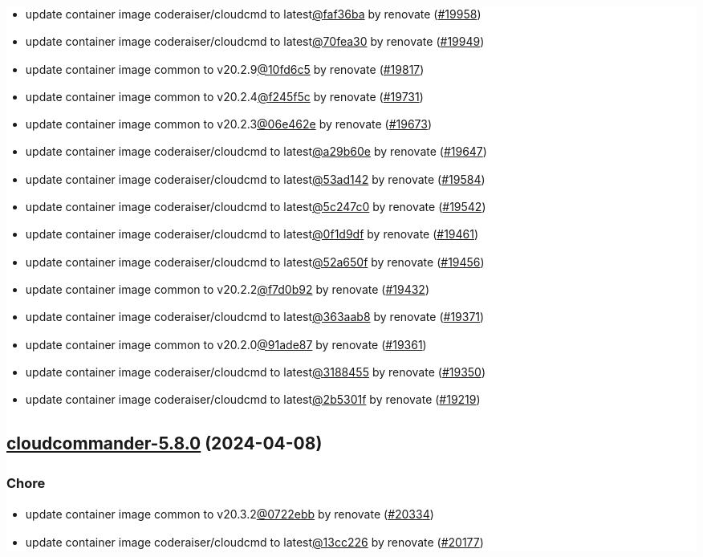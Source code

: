 - update container image coderaiser/cloudcmd to latest[@faf36ba](https://github.com/faf36ba) by renovate ([#19958](https://github.com/truecharts/charts/issues/19958))

- update container image coderaiser/cloudcmd to latest[@70fea30](https://github.com/70fea30) by renovate ([#19949](https://github.com/truecharts/charts/issues/19949))

- update container image common to v20.2.9[@10fd6c5](https://github.com/10fd6c5) by renovate ([#19817](https://github.com/truecharts/charts/issues/19817))

- update container image common to v20.2.4[@f245f5c](https://github.com/f245f5c) by renovate ([#19731](https://github.com/truecharts/charts/issues/19731))

- update container image common to v20.2.3[@06e462e](https://github.com/06e462e) by renovate ([#19673](https://github.com/truecharts/charts/issues/19673))

- update container image coderaiser/cloudcmd to latest[@a29b60e](https://github.com/a29b60e) by renovate ([#19647](https://github.com/truecharts/charts/issues/19647))

- update container image coderaiser/cloudcmd to latest[@53ad142](https://github.com/53ad142) by renovate ([#19584](https://github.com/truecharts/charts/issues/19584))

- update container image coderaiser/cloudcmd to latest[@5c247c0](https://github.com/5c247c0) by renovate ([#19542](https://github.com/truecharts/charts/issues/19542))

- update container image coderaiser/cloudcmd to latest[@0f1d9df](https://github.com/0f1d9df) by renovate ([#19461](https://github.com/truecharts/charts/issues/19461))

- update container image coderaiser/cloudcmd to latest[@52a650f](https://github.com/52a650f) by renovate ([#19456](https://github.com/truecharts/charts/issues/19456))

- update container image common to v20.2.2[@f7d0b92](https://github.com/f7d0b92) by renovate ([#19432](https://github.com/truecharts/charts/issues/19432))

- update container image coderaiser/cloudcmd to latest[@363aab8](https://github.com/363aab8) by renovate ([#19371](https://github.com/truecharts/charts/issues/19371))

- update container image common to v20.2.0[@91ade87](https://github.com/91ade87) by renovate ([#19361](https://github.com/truecharts/charts/issues/19361))

- update container image coderaiser/cloudcmd to latest[@3188455](https://github.com/3188455) by renovate ([#19350](https://github.com/truecharts/charts/issues/19350))

- update container image coderaiser/cloudcmd to latest[@2b5301f](https://github.com/2b5301f) by renovate ([#19219](https://github.com/truecharts/charts/issues/19219))


## [cloudcommander-5.8.0](https://github.com/truecharts/charts/compare/cloudcommander-5.6.0...cloudcommander-5.8.0) (2024-04-08)

### Chore



- update container image common to v20.3.2[@0722ebb](https://github.com/0722ebb) by renovate ([#20334](https://github.com/truecharts/charts/issues/20334))

- update container image coderaiser/cloudcmd to latest[@13cc226](https://github.com/13cc226) by renovate ([#20177](https://github.com/truecharts/charts/issues/20177))
